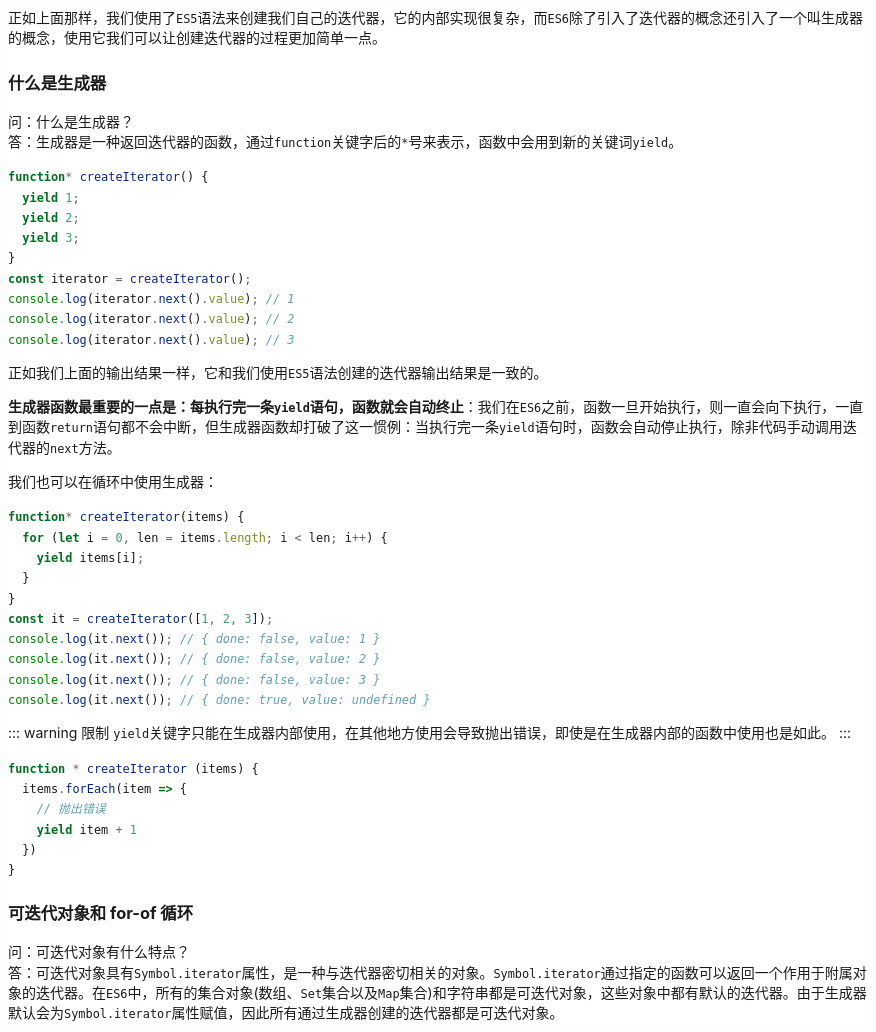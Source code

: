 正如上面那样，我们使用了`ES5`语法来创建我们自己的迭代器，它的内部实现很复杂，而`ES6`除了引入了迭代器的概念还引入了一个叫生成器的概念，使用它我们可以让创建迭代器的过程更加简单一点。

### 什么是生成器

问：什么是生成器？<br/>
答：生成器是一种返回迭代器的函数，通过`function`关键字后的`*`号来表示，函数中会用到新的关键词`yield`。

```js
function* createIterator() {
  yield 1;
  yield 2;
  yield 3;
}
const iterator = createIterator();
console.log(iterator.next().value); // 1
console.log(iterator.next().value); // 2
console.log(iterator.next().value); // 3
```

正如我们上面的输出结果一样，它和我们使用`ES5`语法创建的迭代器输出结果是一致的。<br/>

**生成器函数最重要的一点是：每执行完一条`yield`语句，函数就会自动终止**：我们在`ES6`之前，函数一旦开始执行，则一直会向下执行，一直到函数`return`语句都不会中断，但生成器函数却打破了这一惯例：当执行完一条`yield`语句时，函数会自动停止执行，除非代码手动调用迭代器的`next`方法。<br/>

我们也可以在循环中使用生成器：

```js
function* createIterator(items) {
  for (let i = 0, len = items.length; i < len; i++) {
    yield items[i];
  }
}
const it = createIterator([1, 2, 3]);
console.log(it.next()); // { done: false, value: 1 }
console.log(it.next()); // { done: false, value: 2 }
console.log(it.next()); // { done: false, value: 3 }
console.log(it.next()); // { done: true, value: undefined }
```

::: warning 限制
`yield`关键字只能在生成器内部使用，在其他地方使用会导致抛出错误，即使是在生成器内部的函数中使用也是如此。
:::

```js
function * createIterator (items) {
  items.forEach(item => {
    // 抛出错误
    yield item + 1
  })
}
```

### 可迭代对象和 for-of 循环

问：可迭代对象有什么特点？<br/>
答：可迭代对象具有`Symbol.iterator`属性，是一种与迭代器密切相关的对象。`Symbol.iterator`通过指定的函数可以返回一个作用于附属对象的迭代器。在`ES6`中，所有的集合对象(数组、`Set`集合以及`Map`集合)和字符串都是可迭代对象，这些对象中都有默认的迭代器。由于生成器默认会为`Symbol.iterator`属性赋值，因此所有通过生成器创建的迭代器都是可迭代对象。<br/>


  [firstName]: 'ABC',
  [firstName]: 'AAA',
  [lastName]: {
  [uid]: 12345,
  [uid]: 123,
  [Symbol.isConcatSpreadable]: true,